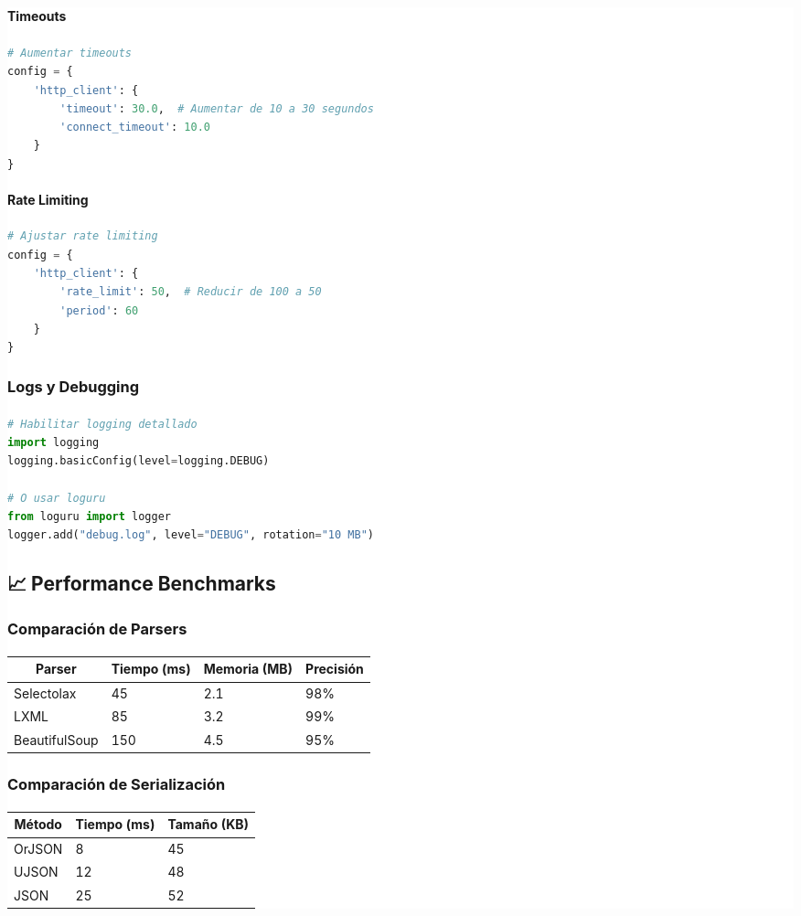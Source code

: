 #### Timeouts
```python
# Aumentar timeouts
config = {
    'http_client': {
        'timeout': 30.0,  # Aumentar de 10 a 30 segundos
        'connect_timeout': 10.0
    }
}
```

#### Rate Limiting
```python
# Ajustar rate limiting
config = {
    'http_client': {
        'rate_limit': 50,  # Reducir de 100 a 50
        'period': 60
    }
}
```

### Logs y Debugging

```python
# Habilitar logging detallado
import logging
logging.basicConfig(level=logging.DEBUG)

# O usar loguru
from loguru import logger
logger.add("debug.log", level="DEBUG", rotation="10 MB")
```

## 📈 Performance Benchmarks

### Comparación de Parsers

| Parser | Tiempo (ms) | Memoria (MB) | Precisión |
|--------|-------------|--------------|-----------|
| Selectolax | 45 | 2.1 | 98% |
| LXML | 85 | 3.2 | 99% |
| BeautifulSoup | 150 | 4.5 | 95% |

### Comparación de Serialización

| Método | Tiempo (ms) | Tamaño (KB) |
|--------|-------------|-------------|
| OrJSON | 8 | 45 |
| UJSON | 12 | 48 |
| JSON | 25 | 52 |
